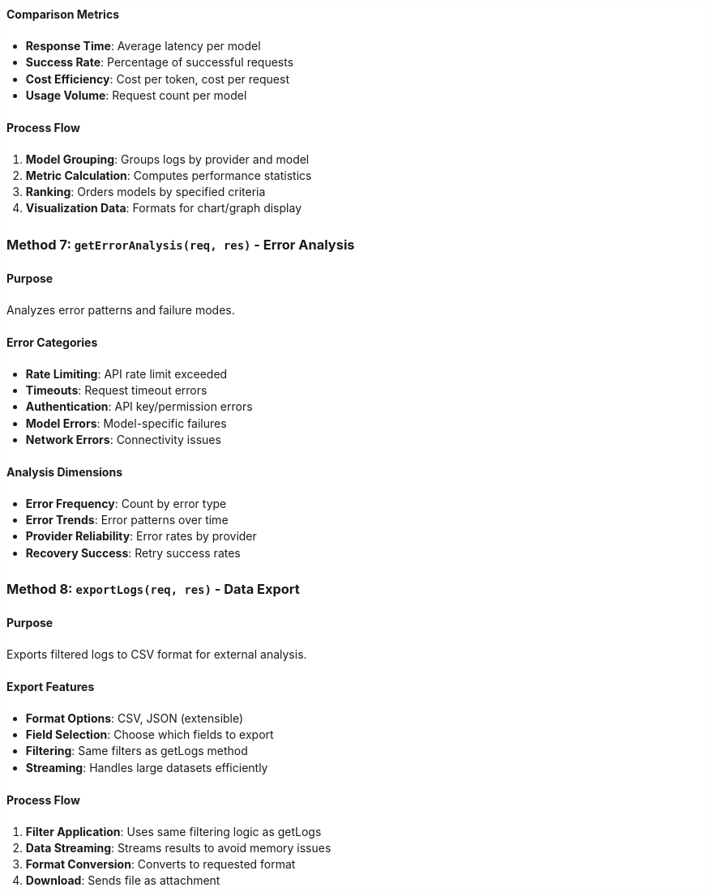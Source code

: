 #### Comparison Metrics

- **Response Time**: Average latency per model
- **Success Rate**: Percentage of successful requests
- **Cost Efficiency**: Cost per token, cost per request
- **Usage Volume**: Request count per model

#### Process Flow

1. **Model Grouping**: Groups logs by provider and model
2. **Metric Calculation**: Computes performance statistics
3. **Ranking**: Orders models by specified criteria
4. **Visualization Data**: Formats for chart/graph display

### Method 7: `getErrorAnalysis(req, res)` - Error Analysis

#### Purpose

Analyzes error patterns and failure modes.

#### Error Categories

- **Rate Limiting**: API rate limit exceeded
- **Timeouts**: Request timeout errors
- **Authentication**: API key/permission errors
- **Model Errors**: Model-specific failures
- **Network Errors**: Connectivity issues

#### Analysis Dimensions

- **Error Frequency**: Count by error type
- **Error Trends**: Error patterns over time
- **Provider Reliability**: Error rates by provider
- **Recovery Success**: Retry success rates

### Method 8: `exportLogs(req, res)` - Data Export

#### Purpose

Exports filtered logs to CSV format for external analysis.

#### Export Features

- **Format Options**: CSV, JSON (extensible)
- **Field Selection**: Choose which fields to export
- **Filtering**: Same filters as getLogs method
- **Streaming**: Handles large datasets efficiently

#### Process Flow

1. **Filter Application**: Uses same filtering logic as getLogs
2. **Data Streaming**: Streams results to avoid memory issues
3. **Format Conversion**: Converts to requested format
4. **Download**: Sends file as attachment
